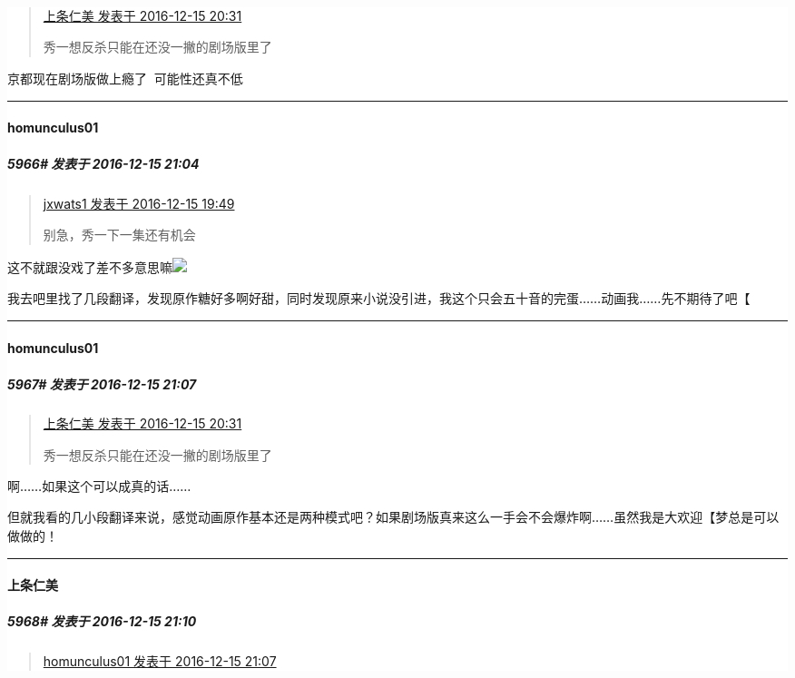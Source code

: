 

<blockquote><a href="httphttps://bbs.saraba1st.com/2b/forum.php?mod=redirect&amp;goto=findpost&amp;pid=34498012&amp;ptid=1336553" target="_blank">上条仁美 发表于 2016-12-15 20:31</a>

秀一想反杀只能在还没一撇的剧场版里了</blockquote>
京都现在剧场版做上瘾了  可能性还真不低







-----

####  homunculus01  
##### 5966#       发表于 2016-12-15 21:04



<blockquote><a href="httphttps://bbs.saraba1st.com/2b/forum.php?mod=redirect&amp;goto=findpost&amp;pid=34497655&amp;ptid=1336553" target="_blank">jxwats1 发表于 2016-12-15 19:49</a>

别急，秀一下一集还有机会</blockquote>
这不就跟没戏了差不多意思嘛<img src="https://static.saraba1st.com/image/smiley/face/01.gif" referrerpolicy="no-referrer">

我去吧里找了几段翻译，发现原作糖好多啊好甜，同时发现原来小说没引进，我这个只会五十音的完蛋……动画我……先不期待了吧【







-----

####  homunculus01  
##### 5967#       发表于 2016-12-15 21:07



<blockquote><a href="httphttps://bbs.saraba1st.com/2b/forum.php?mod=redirect&amp;goto=findpost&amp;pid=34498012&amp;ptid=1336553" target="_blank">上条仁美 发表于 2016-12-15 20:31</a>

秀一想反杀只能在还没一撇的剧场版里了</blockquote>
啊……如果这个可以成真的话……

但就我看的几小段翻译来说，感觉动画原作基本还是两种模式吧？如果剧场版真来这么一手会不会爆炸啊……虽然我是大欢迎【梦总是可以做做的！







-----

####  上条仁美  
##### 5968#       发表于 2016-12-15 21:10



<blockquote><a href="httphttps://bbs.saraba1st.com/2b/forum.php?mod=redirect&amp;goto=findpost&amp;pid=34498362&amp;ptid=1336553" target="_blank">homunculus01 发表于 2016-12-15 21:07</a>
